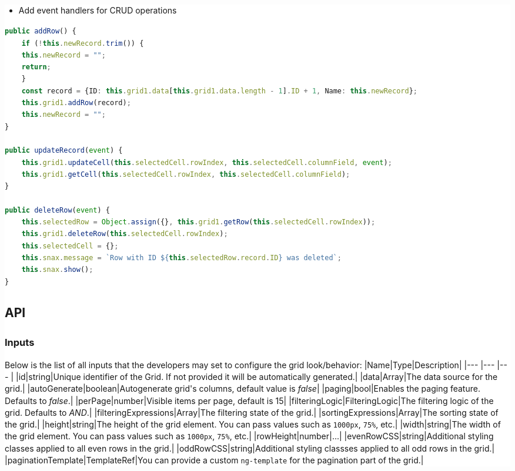 - Аdd event handlers for CRUD operations

```typescript
public addRow() {
    if (!this.newRecord.trim()) {
    this.newRecord = "";
    return;
    }
    const record = {ID: this.grid1.data[this.grid1.data.length - 1].ID + 1, Name: this.newRecord};
    this.grid1.addRow(record);
    this.newRecord = "";
}

public updateRecord(event) {
    this.grid1.updateCell(this.selectedCell.rowIndex, this.selectedCell.columnField, event);
    this.grid1.getCell(this.selectedCell.rowIndex, this.selectedCell.columnField);
}

public deleteRow(event) {
    this.selectedRow = Object.assign({}, this.grid1.getRow(this.selectedCell.rowIndex));
    this.grid1.deleteRow(this.selectedCell.rowIndex);
    this.selectedCell = {};
    this.snax.message = `Row with ID ${this.selectedRow.record.ID} was deleted`;
    this.snax.show();
}
```

<div class="divider--half"></div>

## API

### Inputs

Below is the list of all inputs that the developers may set to configure the grid look/behavior:
|Name|Type|Description|
|--- |--- |--- |
|id|string|Unique identifier of the Grid. If not provided it will be automatically generated.|
|data|Array|The data source for the grid.|
|autoGenerate|boolean|Autogenerate grid's columns, default value is _false_|
|paging|bool|Enables the paging feature. Defaults to _false_.|
|perPage|number|Visible items per page, default is 15|
|filteringLogic|FilteringLogic|The filtering logic of the grid. Defaults to _AND_.|
|filteringExpressions|Array|The filtering state of the grid.|
|sortingExpressions|Array|The sorting state of the grid.|
|height|string|The height of the grid element. You can pass values such as `1000px`, `75%`, etc.|
|width|string|The width of the grid element. You can pass values such as `1000px`, `75%`, etc.|
|rowHeight|number|...|
|evenRowCSS|string|Additional styling classes applied to all even rows in the grid.|
|oddRowCSS|string|Additional styling classses applied to all odd rows in the grid.|
|paginationTemplate|TemplateRef|You can provide a custom `ng-template` for the pagination part of the grid.|

